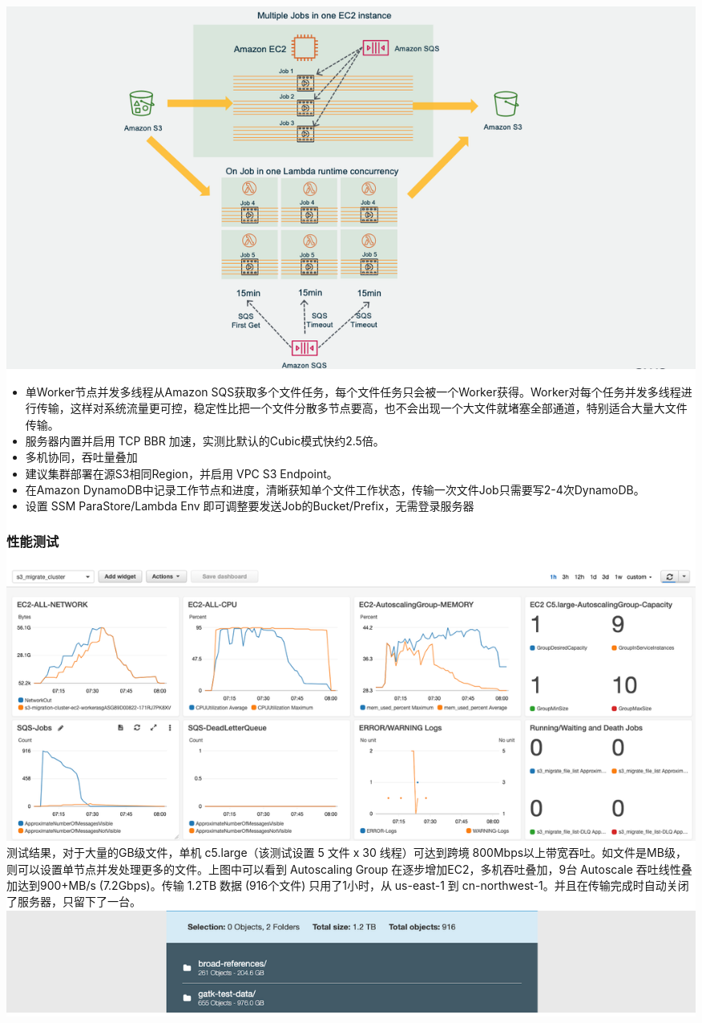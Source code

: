 ![核心原理图](./img/04.png)  
* 单Worker节点并发多线程从Amazon SQS获取多个文件任务，每个文件任务只会被一个Worker获得。Worker对每个任务并发多线程进行传输，这样对系统流量更可控，稳定性比把一个文件分散多节点要高，也不会出现一个大文件就堵塞全部通道，特别适合大量大文件传输。
* 服务器内置并启用 TCP BBR 加速，实测比默认的Cubic模式快约2.5倍。  
* 多机协同，吞吐量叠加  
* 建议集群部署在源S3相同Region，并启用 VPC S3 Endpoint。  
* 在Amazon DynamoDB中记录工作节点和进度，清晰获知单个文件工作状态，传输一次文件Job只需要写2-4次DynamoDB。
* 设置 SSM ParaStore/Lambda Env 即可调整要发送Job的Bucket/Prefix，无需登录服务器

### 性能测试
![Performance](./img/09.png)  
测试结果，对于大量的GB级文件，单机 c5.large（该测试设置 5 文件 x 30 线程）可达到跨境 800Mbps以上带宽吞吐。如文件是MB级，则可以设置单节点并发处理更多的文件。上图中可以看到 Autoscaling Group 在逐步增加EC2，多机吞吐叠加，9台 Autoscale 吞吐线性叠加达到900+MB/s (7.2Gbps)。传输 1.2TB 数据 (916个文件) 只用了1小时，从 us-east-1 到 cn-northwest-1。并且在传输完成时自动关闭了服务器，只留下了一台。  
![1.2TB](./img/08.png)